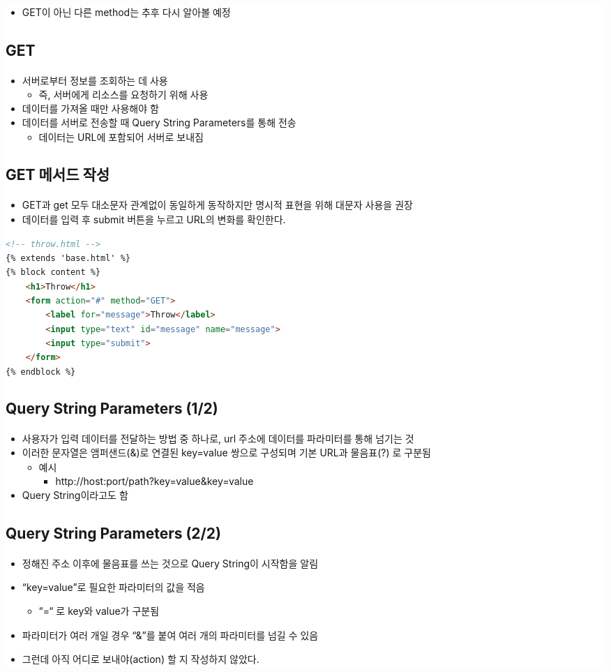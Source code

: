 - GET이 아닌 다른 method는 추후 다시 알아볼 예정



## GET

- 서버로부터 정보를 조회하는 데 사용 
  - 즉, 서버에게 리소스를 요청하기 위해 사용 
- 데이터를 가져올 때만 사용해야 함 
- 데이터를 서버로 전송할 때 Query String Parameters를 통해 전송 
  - 데이터는 URL에 포함되어 서버로 보내짐




## GET 메서드 작성

- GET과 get 모두 대소문자 관계없이 동일하게 동작하지만 명시적 표현을 위해 대문자 사용을 권장 
- 데이터를 입력 후 submit 버튼을 누르고 URL의 변화를 확인한다.

```html
<!-- throw.html -->
{% extends 'base.html' %}
{% block content %}
    <h1>Throw</h1>
    <form action="#" method="GET">
        <label for="message">Throw</label>
        <input type="text" id="message" name="message">
        <input type="submit">
    </form>
{% endblock %}
```



## Query String Parameters (1/2)

- 사용자가 입력 데이터를 전달하는 방법 중 하나로,  url 주소에 데이터를 파라미터를 통해 넘기는 것 
- 이러한 문자열은 앰퍼샌드(&)로 연결된 key=value 쌍으로 구성되며 기본 URL과 물음표(?) 로 구분됨 
  - 예시 
    - http://host:port/path?key=value&key=value
- Query String이라고도 함



## Query String Parameters (2/2)

- 정해진 주소 이후에 물음표를 쓰는 것으로 Query String이 시작함을 알림 

- “key=value”로 필요한 파라미터의 값을 적음

  - “=“ 로 key와 value가 구분됨

- 파라미터가 여러 개일 경우 “&”를 붙여 여러 개의 파라미터를 넘길 수 있음
- 그런데 아직 어디로 보내야(action) 할 지 작성하지 않았다.

